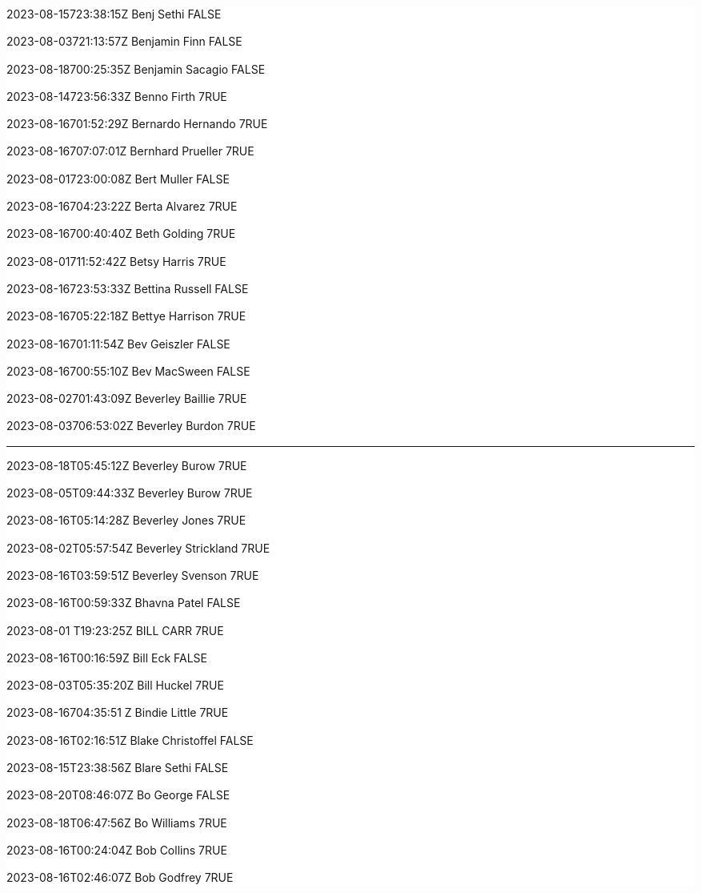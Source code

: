 2023-08-15723:38:15Z Benj Sethi FALSE

2023-08-03721:13:57Z Benjamin Finn FALSE

2023-08-18700:25:35Z Benjamin Sacagio FALSE

2023-08-14723:56:33Z Benno Firth 7RUE

2023-08-16701:52:29Z Bernardo Hernando 7RUE

2023-08-16707:07:01Z Bernhard Prueller 7RUE

2023-08-01723:00:08Z Bert Muller FALSE

2023-08-16704:23:22Z Berta Alvarez 7RUE

2023-08-16700:40:40Z Beth Golding 7RUE

2023-08-01711:52:42Z Betsy Harris 7RUE

2023-08-16723:53:33Z Bettina Russell FALSE

2023-08-16705:22:18Z Bettye Harrison 7RUE

2023-08-16701:11:54Z Bev Geiszler FALSE

2023-08-16700:55:10Z Bev MacSween FALSE

2023-08-02701:43:09Z Beverley Baillie 7RUE

2023-08-03706:53:02Z Beverley Burdon 7RUE


-----

2023-08-18T05:45:12Z Beverley Burow 7RUE

2023-08-05T09:44:33Z Beverley Burow 7RUE

2023-08-16T05:14:28Z Beverley Jones 7RUE

2023-08-02T05:57:54Z Beverley Strickland 7RUE

2023-08-16T03:59:51Z Beverley Svenson 7RUE

2023-08-16T00:59:33Z Bhavna Patel FALSE

2023-08-01 T19:23:25Z BILL CARR 7RUE

2023-08-16T00:16:59Z Bill Eck FALSE

2023-08-03T05:35:20Z Bill Huckel 7RUE

2023-08-16704:35:51 Z Bindie Little 7RUE

2023-08-16T02:16:51Z Blake Christoffel FALSE

2023-08-15T23:38:56Z Blare Sethi FALSE

2023-08-20T08:46:07Z Bo George FALSE

2023-08-18T06:47:56Z Bo Williams 7RUE

2023-08-16T00:24:04Z Bob Collins 7RUE

2023-08-16T02:46:07Z Bob Godfrey 7RUE
